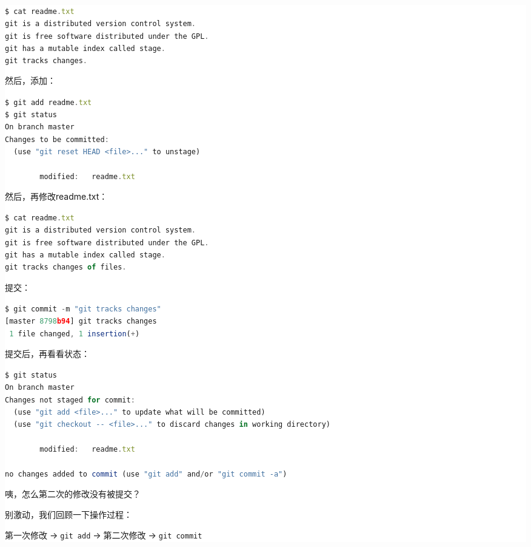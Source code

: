 ```js
$ cat readme.txt
git is a distributed version control system.
git is free software distributed under the GPL.
git has a mutable index called stage.
git tracks changes.
```

然后，添加：

```js
$ git add readme.txt
$ git status
On branch master
Changes to be committed:
  (use "git reset HEAD <file>..." to unstage)

        modified:   readme.txt
```

然后，再修改readme.txt：

```js
$ cat readme.txt
git is a distributed version control system.
git is free software distributed under the GPL.
git has a mutable index called stage.
git tracks changes of files.
```

提交：

```js
$ git commit -m "git tracks changes"
[master 8798b94] git tracks changes
 1 file changed, 1 insertion(+)
```

提交后，再看看状态：

```js
$ git status
On branch master
Changes not staged for commit:
  (use "git add <file>..." to update what will be committed)
  (use "git checkout -- <file>..." to discard changes in working directory)

        modified:   readme.txt

no changes added to commit (use "git add" and/or "git commit -a")

```

咦，怎么第二次的修改没有被提交？

别激动，我们回顾一下操作过程：

第一次修改 -> `git add` -> 第二次修改 -> `git commit`
